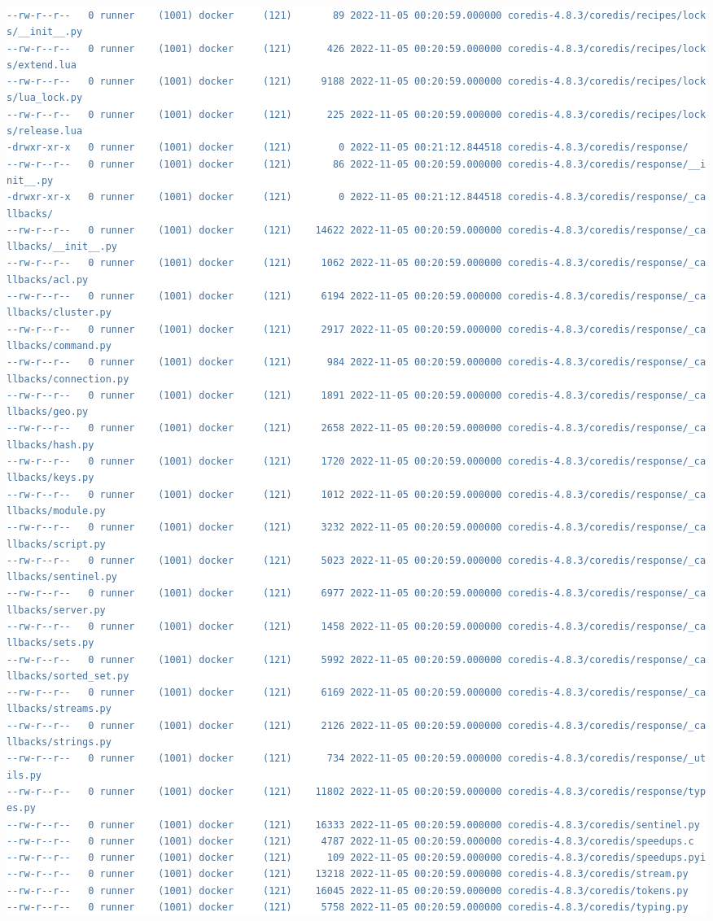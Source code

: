 ```diff
--rw-r--r--   0 runner    (1001) docker     (121)       89 2022-11-05 00:20:59.000000 coredis-4.8.3/coredis/recipes/locks/__init__.py
--rw-r--r--   0 runner    (1001) docker     (121)      426 2022-11-05 00:20:59.000000 coredis-4.8.3/coredis/recipes/locks/extend.lua
--rw-r--r--   0 runner    (1001) docker     (121)     9188 2022-11-05 00:20:59.000000 coredis-4.8.3/coredis/recipes/locks/lua_lock.py
--rw-r--r--   0 runner    (1001) docker     (121)      225 2022-11-05 00:20:59.000000 coredis-4.8.3/coredis/recipes/locks/release.lua
-drwxr-xr-x   0 runner    (1001) docker     (121)        0 2022-11-05 00:21:12.844518 coredis-4.8.3/coredis/response/
--rw-r--r--   0 runner    (1001) docker     (121)       86 2022-11-05 00:20:59.000000 coredis-4.8.3/coredis/response/__init__.py
-drwxr-xr-x   0 runner    (1001) docker     (121)        0 2022-11-05 00:21:12.844518 coredis-4.8.3/coredis/response/_callbacks/
--rw-r--r--   0 runner    (1001) docker     (121)    14622 2022-11-05 00:20:59.000000 coredis-4.8.3/coredis/response/_callbacks/__init__.py
--rw-r--r--   0 runner    (1001) docker     (121)     1062 2022-11-05 00:20:59.000000 coredis-4.8.3/coredis/response/_callbacks/acl.py
--rw-r--r--   0 runner    (1001) docker     (121)     6194 2022-11-05 00:20:59.000000 coredis-4.8.3/coredis/response/_callbacks/cluster.py
--rw-r--r--   0 runner    (1001) docker     (121)     2917 2022-11-05 00:20:59.000000 coredis-4.8.3/coredis/response/_callbacks/command.py
--rw-r--r--   0 runner    (1001) docker     (121)      984 2022-11-05 00:20:59.000000 coredis-4.8.3/coredis/response/_callbacks/connection.py
--rw-r--r--   0 runner    (1001) docker     (121)     1891 2022-11-05 00:20:59.000000 coredis-4.8.3/coredis/response/_callbacks/geo.py
--rw-r--r--   0 runner    (1001) docker     (121)     2658 2022-11-05 00:20:59.000000 coredis-4.8.3/coredis/response/_callbacks/hash.py
--rw-r--r--   0 runner    (1001) docker     (121)     1720 2022-11-05 00:20:59.000000 coredis-4.8.3/coredis/response/_callbacks/keys.py
--rw-r--r--   0 runner    (1001) docker     (121)     1012 2022-11-05 00:20:59.000000 coredis-4.8.3/coredis/response/_callbacks/module.py
--rw-r--r--   0 runner    (1001) docker     (121)     3232 2022-11-05 00:20:59.000000 coredis-4.8.3/coredis/response/_callbacks/script.py
--rw-r--r--   0 runner    (1001) docker     (121)     5023 2022-11-05 00:20:59.000000 coredis-4.8.3/coredis/response/_callbacks/sentinel.py
--rw-r--r--   0 runner    (1001) docker     (121)     6977 2022-11-05 00:20:59.000000 coredis-4.8.3/coredis/response/_callbacks/server.py
--rw-r--r--   0 runner    (1001) docker     (121)     1458 2022-11-05 00:20:59.000000 coredis-4.8.3/coredis/response/_callbacks/sets.py
--rw-r--r--   0 runner    (1001) docker     (121)     5992 2022-11-05 00:20:59.000000 coredis-4.8.3/coredis/response/_callbacks/sorted_set.py
--rw-r--r--   0 runner    (1001) docker     (121)     6169 2022-11-05 00:20:59.000000 coredis-4.8.3/coredis/response/_callbacks/streams.py
--rw-r--r--   0 runner    (1001) docker     (121)     2126 2022-11-05 00:20:59.000000 coredis-4.8.3/coredis/response/_callbacks/strings.py
--rw-r--r--   0 runner    (1001) docker     (121)      734 2022-11-05 00:20:59.000000 coredis-4.8.3/coredis/response/_utils.py
--rw-r--r--   0 runner    (1001) docker     (121)    11802 2022-11-05 00:20:59.000000 coredis-4.8.3/coredis/response/types.py
--rw-r--r--   0 runner    (1001) docker     (121)    16333 2022-11-05 00:20:59.000000 coredis-4.8.3/coredis/sentinel.py
--rw-r--r--   0 runner    (1001) docker     (121)     4787 2022-11-05 00:20:59.000000 coredis-4.8.3/coredis/speedups.c
--rw-r--r--   0 runner    (1001) docker     (121)      109 2022-11-05 00:20:59.000000 coredis-4.8.3/coredis/speedups.pyi
--rw-r--r--   0 runner    (1001) docker     (121)    13218 2022-11-05 00:20:59.000000 coredis-4.8.3/coredis/stream.py
--rw-r--r--   0 runner    (1001) docker     (121)    16045 2022-11-05 00:20:59.000000 coredis-4.8.3/coredis/tokens.py
--rw-r--r--   0 runner    (1001) docker     (121)     5758 2022-11-05 00:20:59.000000 coredis-4.8.3/coredis/typing.py
```